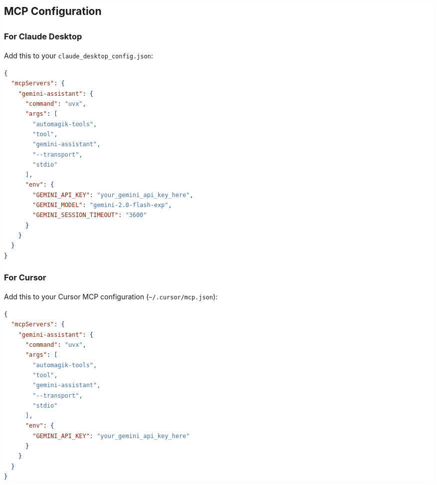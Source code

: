 ## MCP Configuration

### For Claude Desktop

Add this to your `claude_desktop_config.json`:

```json
{
  "mcpServers": {
    "gemini-assistant": {
      "command": "uvx",
      "args": [
        "automagik-tools",
        "tool",
        "gemini-assistant",
        "--transport",
        "stdio"
      ],
      "env": {
        "GEMINI_API_KEY": "your_gemini_api_key_here",
        "GEMINI_MODEL": "gemini-2.0-flash-exp",
        "GEMINI_SESSION_TIMEOUT": "3600"
      }
    }
  }
}
```

### For Cursor

Add this to your Cursor MCP configuration (`~/.cursor/mcp.json`):

```json
{
  "mcpServers": {
    "gemini-assistant": {
      "command": "uvx",
      "args": [
        "automagik-tools",
        "tool",
        "gemini-assistant",
        "--transport",
        "stdio"
      ],
      "env": {
        "GEMINI_API_KEY": "your_gemini_api_key_here"
      }
    }
  }
}
```

